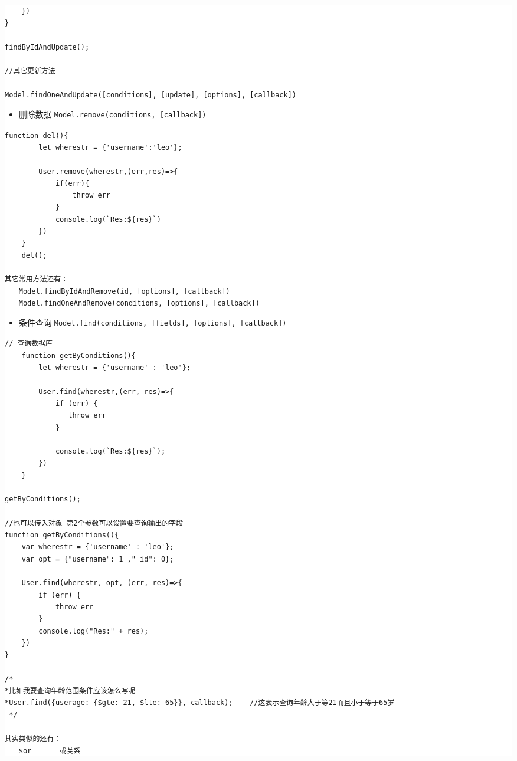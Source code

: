 ```
    })
}

findByIdAndUpdate();

//其它更新方法

Model.findOneAndUpdate([conditions], [update], [options], [callback])　
```
- 删除数据  `Model.remove(conditions, [callback])`
```
function del(){
        let wherestr = {'username':'leo'};

        User.remove(wherestr,(err,res)=>{
            if(err){
                throw err
            }
            console.log(`Res:${res}`)
        })
    }
    del();

其它常用方法还有： 
　　Model.findByIdAndRemove(id, [options], [callback])　　　　　　
　　Model.findOneAndRemove(conditions, [options], [callback])
```
- 条件查询 `Model.find(conditions, [fields], [options], [callback])`
```
// 查询数据库
    function getByConditions(){
        let wherestr = {'username' : 'leo'};
        
        User.find(wherestr,(err, res)=>{
            if (err) {
               throw err
            }

            console.log(`Res:${res}`);
        })
    }

getByConditions();

//也可以传入对象 第2个参数可以设置要查询输出的字段
function getByConditions(){
    var wherestr = {'username' : 'leo'};
    var opt = {"username": 1 ,"_id": 0};
    
    User.find(wherestr, opt, (err, res)=>{
        if (err) {
            throw err
        }
        console.log("Res:" + res);
    })
}

/*
*比如我要查询年龄范围条件应该怎么写呢
*User.find({userage: {$gte: 21, $lte: 65}}, callback);    //这表示查询年龄大于等21而且小于等于65岁
 */

其实类似的还有：　
　　$or　　　　或关系
```